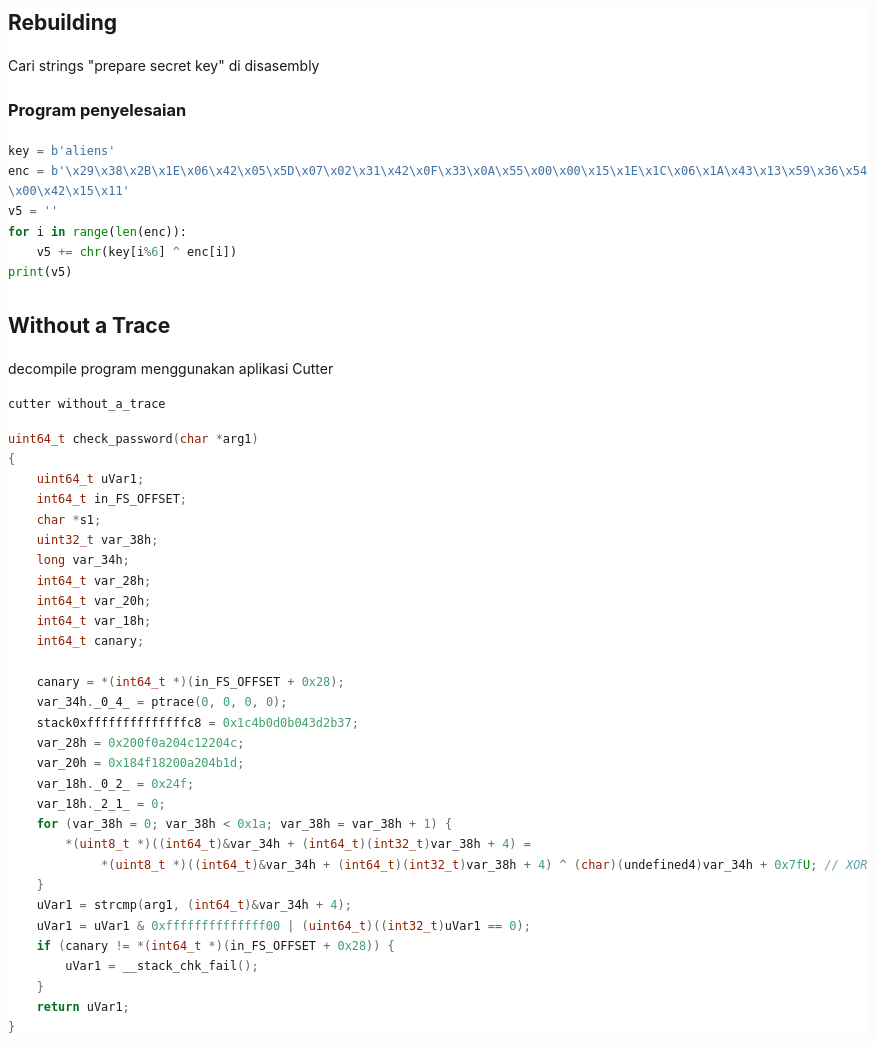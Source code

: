 ## Rebuilding

Cari strings "prepare secret key" di disasembly

### Program penyelesaian

```python
key = b'aliens'
enc = b'\x29\x38\x2B\x1E\x06\x42\x05\x5D\x07\x02\x31\x42\x0F\x33\x0A\x55\x00\x00\x15\x1E\x1C\x06\x1A\x43\x13\x59\x36\x54\x00\x42\x15\x11'
v5 = ''
for i in range(len(enc)):
    v5 += chr(key[i%6] ^ enc[i])
print(v5)
```

## Without a Trace

decompile program menggunakan aplikasi Cutter

```sh
cutter without_a_trace
```

```c
uint64_t check_password(char *arg1)
{
    uint64_t uVar1;
    int64_t in_FS_OFFSET;
    char *s1;
    uint32_t var_38h;
    long var_34h;
    int64_t var_28h;
    int64_t var_20h;
    int64_t var_18h;
    int64_t canary;
    
    canary = *(int64_t *)(in_FS_OFFSET + 0x28);
    var_34h._0_4_ = ptrace(0, 0, 0, 0);
    stack0xffffffffffffffc8 = 0x1c4b0d0b043d2b37;
    var_28h = 0x200f0a204c12204c;
    var_20h = 0x184f18200a204b1d;
    var_18h._0_2_ = 0x24f;
    var_18h._2_1_ = 0;
    for (var_38h = 0; var_38h < 0x1a; var_38h = var_38h + 1) {
        *(uint8_t *)((int64_t)&var_34h + (int64_t)(int32_t)var_38h + 4) =
             *(uint8_t *)((int64_t)&var_34h + (int64_t)(int32_t)var_38h + 4) ^ (char)(undefined4)var_34h + 0x7fU; // XOR
    }
    uVar1 = strcmp(arg1, (int64_t)&var_34h + 4);
    uVar1 = uVar1 & 0xffffffffffffff00 | (uint64_t)((int32_t)uVar1 == 0);
    if (canary != *(int64_t *)(in_FS_OFFSET + 0x28)) {
        uVar1 = __stack_chk_fail();
    }
    return uVar1;
}
```

